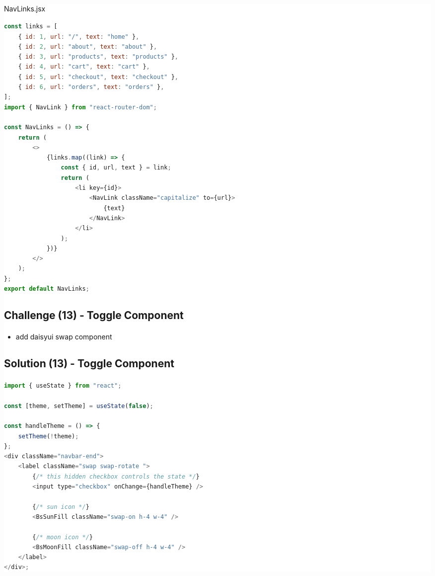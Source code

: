 NavLinks.jsx

```js
const links = [
    { id: 1, url: "/", text: "home" },
    { id: 2, url: "about", text: "about" },
    { id: 3, url: "products", text: "products" },
    { id: 4, url: "cart", text: "cart" },
    { id: 5, url: "checkout", text: "checkout" },
    { id: 6, url: "orders", text: "orders" },
];
import { NavLink } from "react-router-dom";

const NavLinks = () => {
    return (
        <>
            {links.map((link) => {
                const { id, url, text } = link;
                return (
                    <li key={id}>
                        <NavLink className="capitalize" to={url}>
                            {text}
                        </NavLink>
                    </li>
                );
            })}
        </>
    );
};
export default NavLinks;
```

## Challenge (13) - Toggle Component

-   add daisyui swap component

## Solution (13) - Toggle Component

```js
import { useState } from "react";

const [theme, setTheme] = useState(false);

const handleTheme = () => {
    setTheme(!theme);
};
<div className="navbar-end">
    <label className="swap swap-rotate ">
        {/* this hidden checkbox controls the state */}
        <input type="checkbox" onChange={handleTheme} />

        {/* sun icon */}
        <BsSunFill className="swap-on h-4 w-4" />

        {/* moon icon */}
        <BsMoonFill className="swap-off h-4 w-4" />
    </label>
</div>;
```
